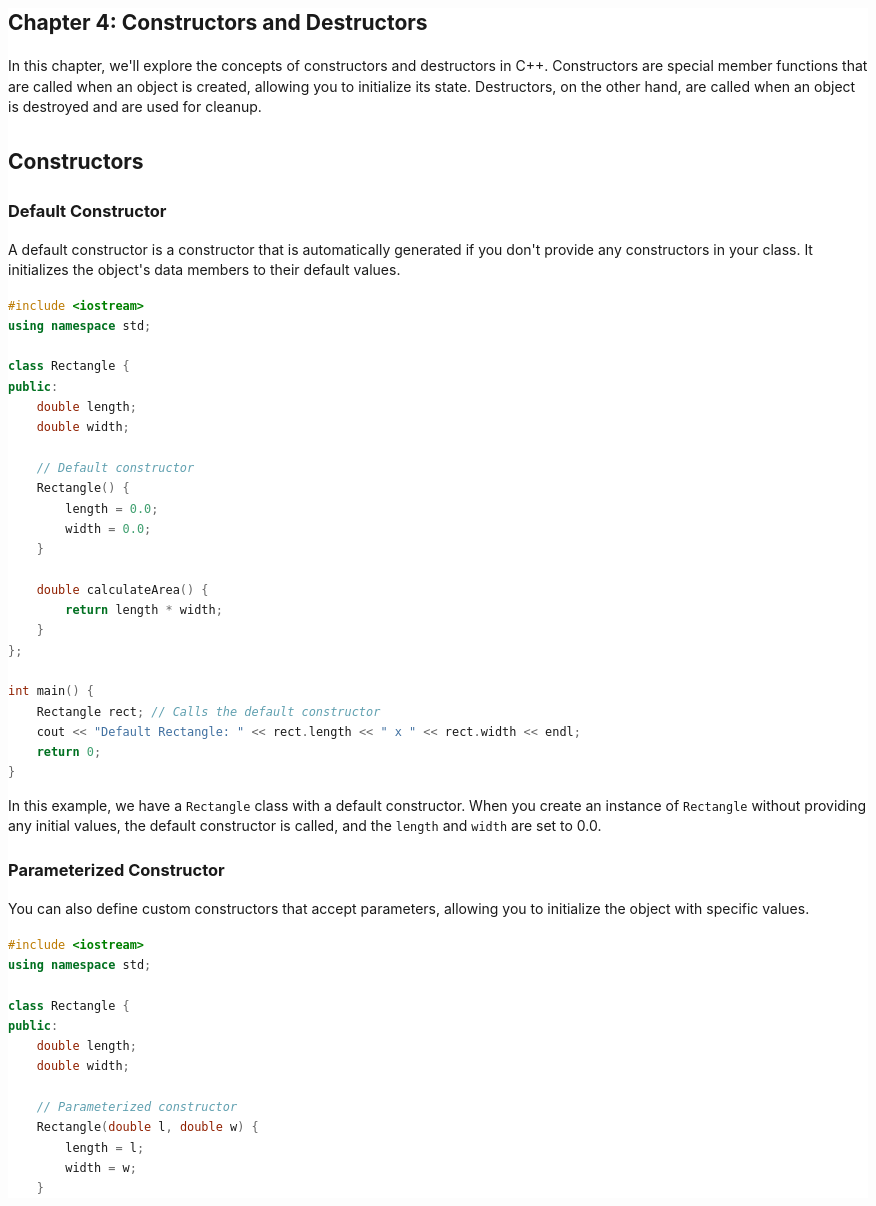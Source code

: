 ## Chapter 4: Constructors and Destructors

In this chapter, we'll explore the concepts of constructors and destructors in C++. Constructors are special member functions that are called when an object is created, allowing you to initialize its state. Destructors, on the other hand, are called when an object is destroyed and are used for cleanup.

## Constructors

### Default Constructor

A default constructor is a constructor that is automatically generated if you don't provide any constructors in your class. It initializes the object's data members to their default values.

```cpp
#include <iostream>
using namespace std;

class Rectangle {
public:
    double length;
    double width;

    // Default constructor
    Rectangle() {
        length = 0.0;
        width = 0.0;
    }

    double calculateArea() {
        return length * width;
    }
};

int main() {
    Rectangle rect; // Calls the default constructor
    cout << "Default Rectangle: " << rect.length << " x " << rect.width << endl;
    return 0;
}
```

In this example, we have a `Rectangle` class with a default constructor. When you create an instance of `Rectangle` without providing any initial values, the default constructor is called, and the `length` and `width` are set to 0.0.

### Parameterized Constructor

You can also define custom constructors that accept parameters, allowing you to initialize the object with specific values.

```cpp
#include <iostream>
using namespace std;

class Rectangle {
public:
    double length;
    double width;

    // Parameterized constructor
    Rectangle(double l, double w) {
        length = l;
        width = w;
    }

```